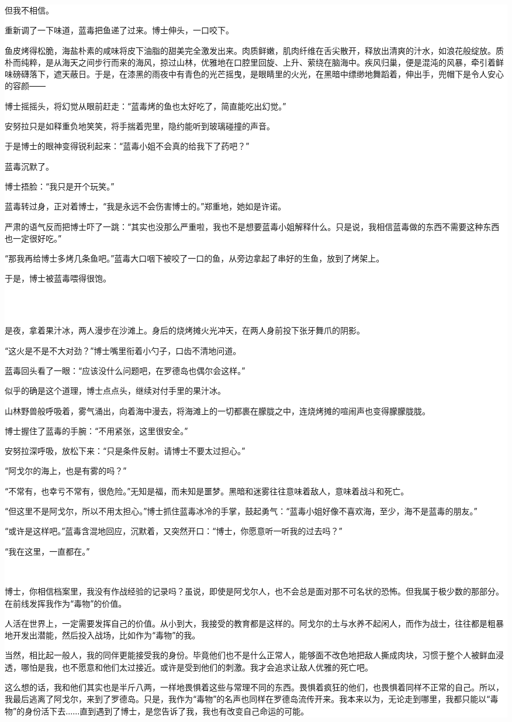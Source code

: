 但我不相信。

重新调了一下味道，蓝毒把鱼递了过来。博士伸头，一口咬下。

鱼皮烤得松脆，海盐朴素的咸味将皮下油脂的甜美完全激发出来。肉质鲜嫩，肌肉纤维在舌尖散开，释放出清爽的汁水，如浪花般绽放。质朴而纯粹，是从海天之间步行而来的海风，掠过山林，优雅地在口腔里回旋、上升、萦绕在脑海中。疾风归巢，便是混沌的风暴，牵引着鲜味磅礴落下，遮天蔽日。于是，在漆黑的雨夜中有青色的光芒摇曳，是眼睛里的火光，在黑暗中缥缈地舞蹈着，伸出手，兜帽下是令人安心的容颜——

博士摇摇头，将幻觉从眼前赶走：“蓝毒烤的鱼也太好吃了，简直能吃出幻觉。”

安努拉只是如释重负地笑笑，将手揣着兜里，隐约能听到玻璃碰撞的声音。

于是博士的眼神变得锐利起来：“蓝毒小姐不会真的给我下了药吧？”

蓝毒沉默了。

博士捂脸：“我只是开个玩笑。”

蓝毒转过身，正对着博士，“我是永远不会伤害博士的。”郑重地，她如是许诺。

严肃的语气反而把博士吓了一跳：“其实也没那么严重啦，我也不是想要蓝毒小姐解释什么。只是说，我相信蓝毒做的东西不需要这种东西也一定很好吃。”

“那我再给博士多烤几条鱼吧。”蓝毒大口咽下被咬了一口的鱼，从旁边拿起了串好的生鱼，放到了烤架上。

于是，博士被蓝毒喂得很饱。

<br>

<br>

是夜，拿着果汁冰，两人漫步在沙滩上。身后的烧烤摊火光冲天，在两人身前投下张牙舞爪的阴影。

“这火是不是不大对劲？”博士嘴里衔着小勺子，口齿不清地问道。

蓝毒回头看了一眼：“应该没什么问题吧，在罗德岛也偶尔会这样。”

似乎的确是这个道理，博士点点头，继续对付手里的果汁冰。

山林野兽般呼吸着，雾气涌出，向着海中漫去，将海滩上的一切都裹在朦胧之中，连烧烤摊的喧闹声也变得朦朦胧胧。

博士握住了蓝毒的手腕：“不用紧张，这里很安全。”

安努拉深呼吸，放松下来：“只是条件反射。请博士不要太过担心。”

“阿戈尔的海上，也是有雾的吗？”

“不常有，也幸亏不常有，很危险。”无知是福，而未知是噩梦。黑暗和迷雾往往意味着敌人，意味着战斗和死亡。

“但这里不是阿戈尔，所以不用太担心。”博士抓住蓝毒冰冷的手掌，鼓起勇气：“蓝毒小姐好像不喜欢海，至少，海不是蓝毒的朋友。”

“或许是这样吧。”蓝毒含混地回应，沉默着，又突然开口：“博士，你愿意听一听我的过去吗？”

“我在这里，一直都在。”

<br>

博士，你相信档案里，我没有作战经验的记录吗？虽说，即使是阿戈尔人，也不会总是面对那不可名状的恐怖。但我属于极少数的那部分。在前线发挥我作为“毒物”的价值。

人活在世界上，一定需要发挥自己的价值。从小到大，我接受的教育都是这样的。阿戈尔的土与水养不起闲人，而作为战士，往往都是粗暴地开发出潜能，然后投入战场，比如作为“毒物”的我。

当然，相比起一般人，我的同伴更能接受我的身份。毕竟他们也不是什么正常人，能够面不改色地把敌人撕成肉块，习惯于整个人被鲜血浸透，哪怕是我，也不愿意和他们太过接近。或许是受到他们的刺激。我才会追求让敌人优雅的死亡吧。

这么想的话，我和他们其实也是半斤八两，一样地畏惧着这些与常理不同的东西。畏惧着疯狂的他们，也畏惧着同样不正常的自己。所以，我最后逃离了阿戈尔，来到了罗德岛。只是，我作为“毒物”的名声也同样在罗德岛流传开来。我本来以为，无论走到哪里，我都只能以“毒物”的身份活下去......直到遇到了博士，是您告诉了我，我也有改变自己命运的可能。

